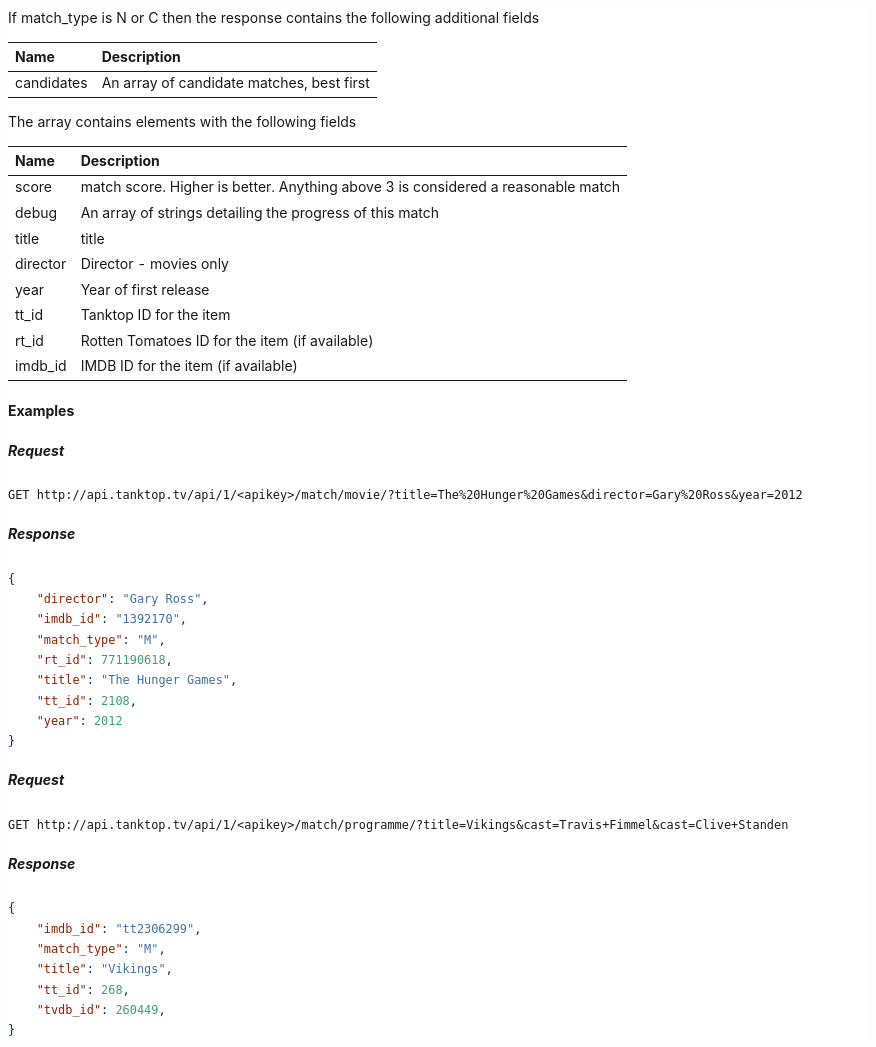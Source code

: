 If match_type is N or C then the response contains the following additional fields

| Name | Description |
|:-----|:------------|
| candidates| An array of candidate matches, best first |

The array contains elements with the following fields

| Name | Description |
|:-----|:------------|
| score | match score.  Higher is better.  Anything above 3 is considered a reasonable match |
| debug | An array of strings detailing the progress of this match |
| title | title |
| director | Director - movies only |
| year | Year of first release |
| tt_id | Tanktop ID for the item |
| rt_id | Rotten Tomatoes ID for the item (if available) |
| imdb_id | IMDB ID for the item (if available) |

#### Examples

##### Request

`GET http://api.tanktop.tv/api/1/<apikey>/match/movie/?title=The%20Hunger%20Games&director=Gary%20Ross&year=2012`

##### Response

```json
{
    "director": "Gary Ross",
    "imdb_id": "1392170",
    "match_type": "M",
    "rt_id": 771190618,
    "title": "The Hunger Games",
    "tt_id": 2108,
    "year": 2012
}
```

##### Request

`GET http://api.tanktop.tv/api/1/<apikey>/match/programme/?title=Vikings&cast=Travis+Fimmel&cast=Clive+Standen`

##### Response

```json
{
    "imdb_id": "tt2306299",
    "match_type": "M",
    "title": "Vikings",
    "tt_id": 268,
    "tvdb_id": 260449,
}
```

